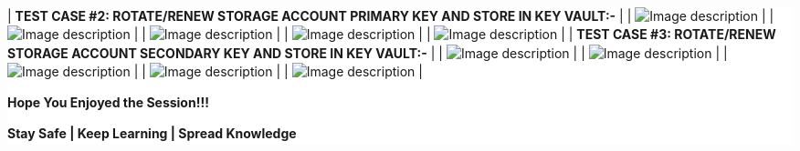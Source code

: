 | __TEST CASE #2: ROTATE/RENEW STORAGE ACCOUNT PRIMARY KEY AND STORE IN KEY VAULT:-__ |
| ![Image description](https://dev-to-uploads.s3.amazonaws.com/uploads/articles/kxxn6jdfdxd4rwi8zgim.png) |
| ![Image description](https://dev-to-uploads.s3.amazonaws.com/uploads/articles/fg575um8i1s460n2yy93.png) |
| ![Image description](https://dev-to-uploads.s3.amazonaws.com/uploads/articles/0usyjk4pamlvkzfxai3r.png) |
| ![Image description](https://dev-to-uploads.s3.amazonaws.com/uploads/articles/65n3r162xhvj69w1zz1w.JPG) |
| ![Image description](https://dev-to-uploads.s3.amazonaws.com/uploads/articles/vswx9q68jtrz7s8xow44.JPG) |
| __TEST CASE #3: ROTATE/RENEW STORAGE ACCOUNT SECONDARY KEY AND STORE IN KEY VAULT:-__ |
| ![Image description](https://dev-to-uploads.s3.amazonaws.com/uploads/articles/4u63hhfwmauqm0f0wkpb.png) |
| ![Image description](https://dev-to-uploads.s3.amazonaws.com/uploads/articles/xhublqbxci7vx4sqwsm8.png) |
| ![Image description](https://dev-to-uploads.s3.amazonaws.com/uploads/articles/0t3iuqgm9j4tzgnlttab.png) |
| ![Image description](https://dev-to-uploads.s3.amazonaws.com/uploads/articles/5alxz2bqpc6qdysw0gau.JPG) |
| ![Image description](https://dev-to-uploads.s3.amazonaws.com/uploads/articles/78j8zpz1vcqypt3p2bod.JPG) |


__Hope You Enjoyed the Session!!!__

__Stay Safe | Keep Learning | Spread Knowledge__
